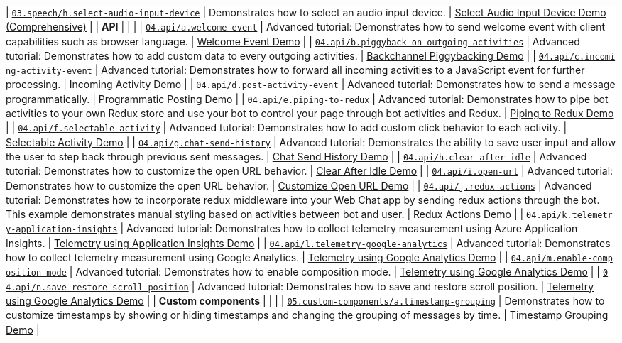| [`03.speech/h.select-audio-input-device`](https://github.com/microsoft/BotFramework-WebChat/tree/master/samples/03.speech/h.select-audio-input-device) | Demonstrates how to select an audio input device. | [Select Audio Input Device Demo](https://microsoft.github.io/BotFramework-WebChat/03.speech/h.select-audio-input-device) [(Comprehensive)](https://microsoft.github.io/BotFramework-WebChat/03.speech/h.select-audio-input-device) |
| **API** | | |
| [`04.api/a.welcome-event`](https://github.com/microsoft/BotFramework-WebChat/tree/master/samples/04.api/a.welcome-event) | Advanced tutorial: Demonstrates how to send welcome event with client capabilities such as browser language. | [Welcome Event Demo](https://microsoft.github.io/BotFramework-WebChat/04.api/a.welcome-event) |
| [`04.api/b.piggyback-on-outgoing-activities`](https://github.com/microsoft/BotFramework-WebChat/tree/master/samples/04.api/b.piggyback-on-outgoing-activities) | Advanced tutorial: Demonstrates how to add custom data to every outgoing activities. | [Backchannel Piggybacking Demo](https://microsoft.github.io/BotFramework-WebChat/04.api/b.piggyback-on-outgoing-activities) |
| [`04.api/c.incoming-activity-event`](https://github.com/microsoft/BotFramework-WebChat/tree/master/samples/04.api/c.incoming-activity-event) | Advanced tutorial: Demonstrates how to forward all incoming activities to a JavaScript event for further processing. | [Incoming Activity Demo](https://microsoft.github.io/BotFramework-WebChat/04.api/c.incoming-activity-event) |
| [`04.api/d.post-activity-event`](https://github.com/microsoft/BotFramework-WebChat/tree/master/samples/04.api/d.post-activity-event) | Advanced tutorial: Demonstrates how to send a message programmatically. | [Programmatic Posting Demo](https://microsoft.github.io/BotFramework-WebChat/04.api/d.post-activity-event) |
| [`04.api/e.piping-to-redux`](https://github.com/microsoft/BotFramework-WebChat/tree/master/samples/04.api/e.piping-to-redux) | Advanced tutorial: Demonstrates how to pipe bot activities to your own Redux store and use your bot to control your page through bot activities and Redux. | [Piping to Redux Demo](https://microsoft.github.io/BotFramework-WebChat/04.api/e.piping-to-redux) |
| [`04.api/f.selectable-activity`](https://github.com/microsoft/BotFramework-WebChat/tree/master/samples/04.api/f.selectable-activity) | Advanced tutorial: Demonstrates how to add custom click behavior to each activity. | [Selectable Activity Demo](https://microsoft.github.io/BotFramework-WebChat/04.api/f.selectable-activity) |
| [`04.api/g.chat-send-history`](https://github.com/microsoft/BotFramework-WebChat/tree/master/samples/04.api/g.chat-send-history) | Advanced tutorial: Demonstrates the ability to save user input and allow the user to step back through previous sent messages. | [Chat Send History Demo](https://microsoft.github.io/BotFramework-WebChat/04.api/g.chat-send-history) |
| [`04.api/h.clear-after-idle`](https://github.com/microsoft/BotFramework-WebChat/tree/master/samples/04.api/h.clear-after-idle) | Advanced tutorial: Demonstrates how to customize the open URL behavior. | [Clear After Idle Demo](https://microsoft.github.io/BotFramework-WebChat/04.api/h.clear-after-idle) |
| [`04.api/i.open-url`](https://github.com/microsoft/BotFramework-WebChat/tree/master/samples/04.api/i.open-url) | Advanced tutorial: Demonstrates how to customize the open URL behavior. | [Customize Open URL Demo](https://microsoft.github.io/BotFramework-WebChat/04.api/i.open-url) |
| [`04.api/j.redux-actions`](https://github.com/microsoft/BotFramework-WebChat/tree/master/samples/04.api/j.redux-actions) | Advanced tutorial: Demonstrates how to incorporate redux middleware into your Web Chat app by sending redux actions through the bot. This example demonstrates manual styling based on activities between bot and user. | [Redux Actions Demo](https://microsoft.github.io/BotFramework-WebChat/04.api/j.redux-actions) |
| [`04.api/k.telemetry-application-insights`](https://github.com/microsoft/BotFramework-WebChat/tree/master/samples/04.api/k.telemetry-application-insights) | Advanced tutorial: Demonstrates how to collect telemetry measurement using Azure Application Insights. | [Telemetry using Application Insights Demo](https://microsoft.github.io/BotFramework-WebChat/04.api/k.telemetry-application-insights) |
| [`04.api/l.telemetry-google-analytics`](https://github.com/microsoft/BotFramework-WebChat/tree/master/samples/04.api/l.telemetry-google-analytics) | Advanced tutorial: Demonstrates how to collect telemetry measurement using Google Analytics. | [Telemetry using Google Analytics Demo](https://microsoft.github.io/BotFramework-WebChat/04.api/l.telemetry-google-analytics) |
| [`04.api/m.enable-composition-mode`](https://github.com/microsoft/BotFramework-WebChat/tree/master/samples/04.api/m.enable-composition-mode) | Advanced tutorial: Demonstrates how to enable composition mode. | [Telemetry using Google Analytics Demo](https://microsoft.github.io/BotFramework-WebChat/04.api/m.enable-composition-mode) |
| [`04.api/n.save-restore-scroll-position`](https://github.com/microsoft/BotFramework-WebChat/tree/master/samples/04.api/n.save-restore-scroll-position) | Advanced tutorial: Demonstrates how to save and restore scroll position. | [Telemetry using Google Analytics Demo](https://microsoft.github.io/BotFramework-WebChat/04.api/n.save-restore-scroll-position) |
| **Custom components** | | |
| [`05.custom-components/a.timestamp-grouping`](https://github.com/microsoft/BotFramework-WebChat/tree/master/samples/05.custom-components/a.timestamp-grouping) | Demonstrates how to customize timestamps by showing or hiding timestamps and changing the grouping of messages by time. | [Timestamp Grouping Demo](https://microsoft.github.io/BotFramework-WebChat/05.custom-components/a.timestamp-grouping) |